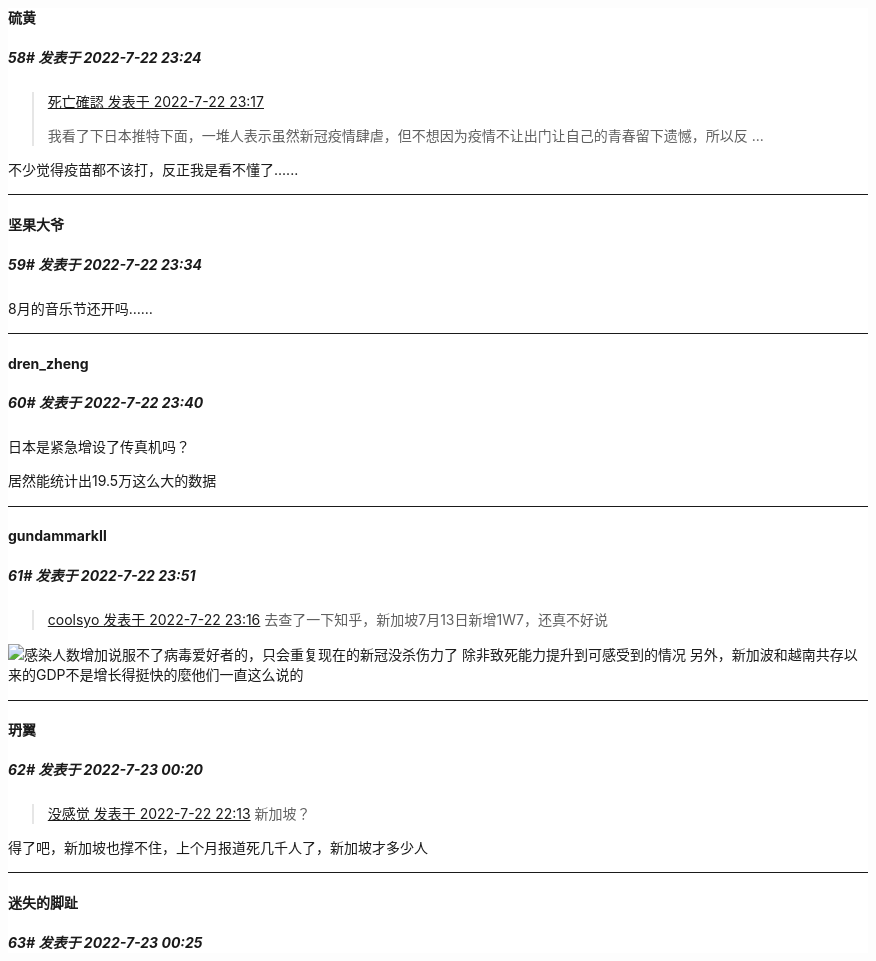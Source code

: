 ####  硫黄  
##### 58#       发表于 2022-7-22 23:24

<blockquote><a href="httphttps://bbs.saraba1st.com/2b/forum.php?mod=redirect&amp;goto=findpost&amp;pid=56756447&amp;ptid=2082625" target="_blank">死亡確認 发表于 2022-7-22 23:17</a>

我看了下日本推特下面，一堆人表示虽然新冠疫情肆虐，但不想因为疫情不让出门让自己的青春留下遗憾，所以反 ...</blockquote>
不少觉得疫苗都不该打，反正我是看不懂了......

*****

####  坚果大爷  
##### 59#       发表于 2022-7-22 23:34

8月的音乐节还开吗……

*****

####  dren_zheng  
##### 60#       发表于 2022-7-22 23:40

日本是紧急增设了传真机吗？

居然能统计出19.5万这么大的数据



*****

####  gundammarkⅡ  
##### 61#       发表于 2022-7-22 23:51

<blockquote><a href="httphttps://bbs.saraba1st.com/2b/forum.php?mod=redirect&amp;goto=findpost&amp;pid=56756425&amp;ptid=2082625" target="_blank">coolsyo 发表于 2022-7-22 23:16</a>
去查了一下知乎，新加坡7月13日新增1W7，还真不好说</blockquote>
<img src="https://static.saraba1st.com/image/smiley/face2017/018.png" referrerpolicy="no-referrer">感染人数增加说服不了病毒爱好者的，只会重复现在的新冠没杀伤力了
除非致死能力提升到可感受到的情况
另外，新加波和越南共存以来的GDP不是增长得挺快的麼他们一直这么说的



*****

####  玬翼  
##### 62#       发表于 2022-7-23 00:20

<blockquote><a href="httphttps://bbs.saraba1st.com/2b/forum.php?mod=redirect&amp;goto=findpost&amp;pid=56755578&amp;ptid=2082625" target="_blank">没感觉 发表于 2022-7-22 22:13</a>
新加坡？</blockquote>
得了吧，新加坡也撑不住，上个月报道死几千人了，新加坡才多少人



*****

####  迷失的脚趾  
##### 63#       发表于 2022-7-23 00:25
